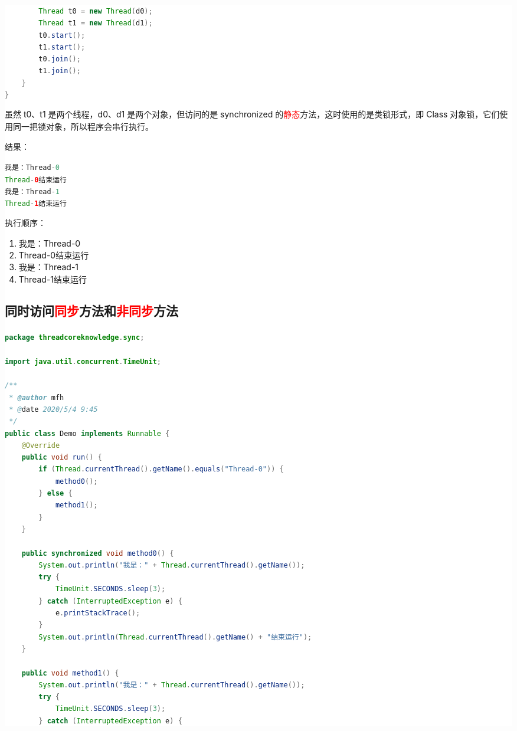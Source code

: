 ```java
        Thread t0 = new Thread(d0);
        Thread t1 = new Thread(d1);
        t0.start();
        t1.start();
        t0.join();
        t1.join();
    }
}
```

虽然 t0、t1 是两个线程，d0、d1 是两个对象，但访问的是 synchronized 的<font color=red>静态</font>方法，这时使用的是类锁形式，即 Class 对象锁，它们使用同一把锁对象，所以程序会串行执行。

结果：

```java
我是：Thread-0
Thread-0结束运行
我是：Thread-1
Thread-1结束运行
```

执行顺序：

1. 我是：Thread-0
2. Thread-0结束运行
3. 我是：Thread-1
4. Thread-1结束运行

## 同时访问<font color=red>同步</font>方法和<font color=red>非同步</font>方法

```java
package threadcoreknowledge.sync;

import java.util.concurrent.TimeUnit;

/**
 * @author mfh
 * @date 2020/5/4 9:45
 */
public class Demo implements Runnable {
    @Override
    public void run() {
        if (Thread.currentThread().getName().equals("Thread-0")) {
            method0();
        } else {
            method1();
        }
    }

    public synchronized void method0() {
        System.out.println("我是：" + Thread.currentThread().getName());
        try {
            TimeUnit.SECONDS.sleep(3);
        } catch (InterruptedException e) {
            e.printStackTrace();
        }
        System.out.println(Thread.currentThread().getName() + "结束运行");
    }

    public void method1() {
        System.out.println("我是：" + Thread.currentThread().getName());
        try {
            TimeUnit.SECONDS.sleep(3);
        } catch (InterruptedException e) {
```